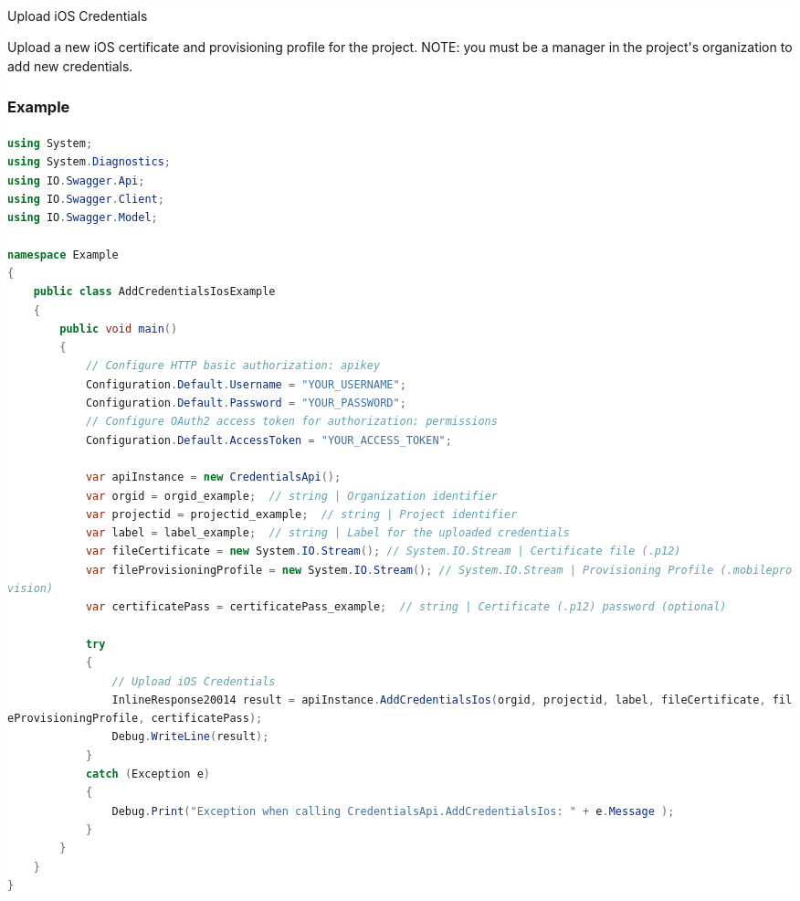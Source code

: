 Upload iOS Credentials

Upload a new iOS certificate and provisioning profile for the project. NOTE: you must be a manager in the project's organization to add new credentials. 

### Example
```csharp
using System;
using System.Diagnostics;
using IO.Swagger.Api;
using IO.Swagger.Client;
using IO.Swagger.Model;

namespace Example
{
    public class AddCredentialsIosExample
    {
        public void main()
        {
            // Configure HTTP basic authorization: apikey
            Configuration.Default.Username = "YOUR_USERNAME";
            Configuration.Default.Password = "YOUR_PASSWORD";
            // Configure OAuth2 access token for authorization: permissions
            Configuration.Default.AccessToken = "YOUR_ACCESS_TOKEN";

            var apiInstance = new CredentialsApi();
            var orgid = orgid_example;  // string | Organization identifier
            var projectid = projectid_example;  // string | Project identifier
            var label = label_example;  // string | Label for the uploaded credentials
            var fileCertificate = new System.IO.Stream(); // System.IO.Stream | Certificate file (.p12)
            var fileProvisioningProfile = new System.IO.Stream(); // System.IO.Stream | Provisioning Profile (.mobileprovision)
            var certificatePass = certificatePass_example;  // string | Certificate (.p12) password (optional) 

            try
            {
                // Upload iOS Credentials
                InlineResponse20014 result = apiInstance.AddCredentialsIos(orgid, projectid, label, fileCertificate, fileProvisioningProfile, certificatePass);
                Debug.WriteLine(result);
            }
            catch (Exception e)
            {
                Debug.Print("Exception when calling CredentialsApi.AddCredentialsIos: " + e.Message );
            }
        }
    }
}
```
